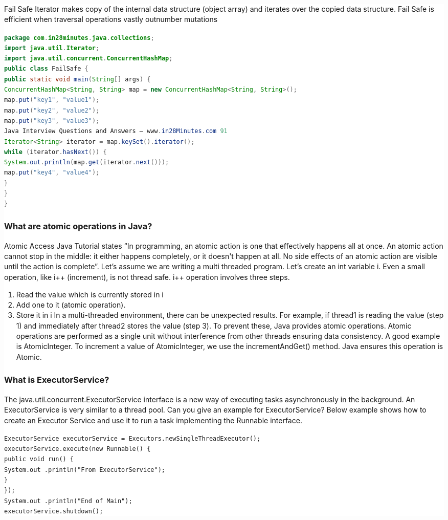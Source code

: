 Fail Safe Iterator makes copy of the internal data structure (object array) and iterates over the copied
data structure.
Fail Safe is efficient when traversal operations vastly outnumber mutations
```java
package com.in28minutes.java.collections;
import java.util.Iterator;
import java.util.concurrent.ConcurrentHashMap;
public class FailSafe {
public static void main(String[] args) {
ConcurrentHashMap<String, String> map = new ConcurrentHashMap<String, String>();
map.put("key1", "value1");
map.put("key2", "value2");
map.put("key3", "value3");
Java Interview Questions and Answers – www.in28Minutes.com 91
Iterator<String> iterator = map.keySet().iterator();
while (iterator.hasNext()) {
System.out.println(map.get(iterator.next()));
map.put("key4", "value4");
}
}
}
```

### What are atomic operations in Java?
Atomic Access Java Tutorial states “In programming, an atomic action is one that effectively happens all
at once. An atomic action cannot stop in the middle: it either happens completely, or it doesn't happen
at all. No side effects of an atomic action are visible until the action is complete”.
Let’s assume we are writing a multi threaded program. Let’s create an int variable i. Even a small
operation, like i++ (increment), is not thread safe. i++ operation involves three steps.
1. Read the value which is currently stored in i
2. Add one to it (atomic operation).
3. Store it in i
In a multi-threaded environment, there can be unexpected results. For example, if thread1 is reading
the value (step 1) and immediately after thread2 stores the value (step 3).
To prevent these, Java provides atomic operations. Atomic operations are performed as a single unit
without interference from other threads ensuring data consistency.
A good example is AtomicInteger. To increment a value of AtomicInteger, we use the
incrementAndGet() method. Java ensures this operation is Atomic.


### What is ExecutorService?
The java.util.concurrent.ExecutorService interface is a new way of executing tasks asynchronously in the
background. An ExecutorService is very similar to a thread pool.
Can you give an example for ExecutorService?
Below example shows how to create an Executor Service and use it to run a task implementing the
Runnable interface.
```jav
ExecutorService executorService = Executors.newSingleThreadExecutor();
executorService.execute(new Runnable() {
public void run() {
System.out .println("From ExecutorService");
}
});
System.out .println("End of Main");
executorService.shutdown();

```

